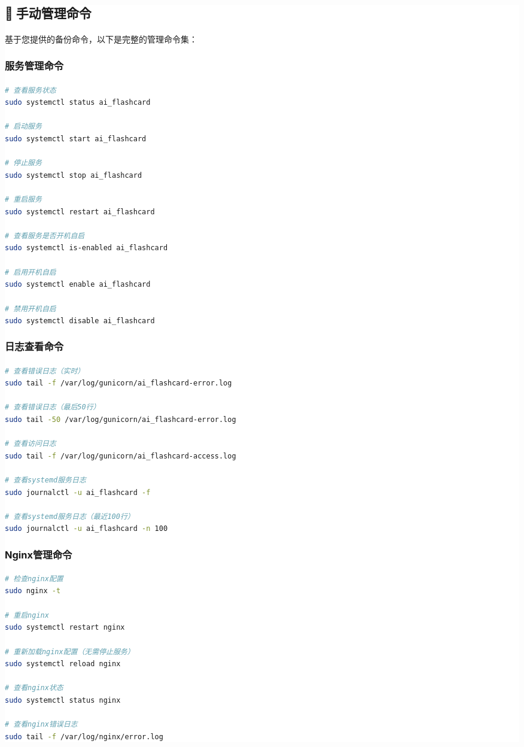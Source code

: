 ## 🔧 手动管理命令

基于您提供的备份命令，以下是完整的管理命令集：

### 服务管理命令
```bash
# 查看服务状态
sudo systemctl status ai_flashcard

# 启动服务
sudo systemctl start ai_flashcard

# 停止服务
sudo systemctl stop ai_flashcard

# 重启服务
sudo systemctl restart ai_flashcard

# 查看服务是否开机自启
sudo systemctl is-enabled ai_flashcard

# 启用开机自启
sudo systemctl enable ai_flashcard

# 禁用开机自启
sudo systemctl disable ai_flashcard
```

### 日志查看命令
```bash
# 查看错误日志（实时）
sudo tail -f /var/log/gunicorn/ai_flashcard-error.log

# 查看错误日志（最后50行）
sudo tail -50 /var/log/gunicorn/ai_flashcard-error.log

# 查看访问日志
sudo tail -f /var/log/gunicorn/ai_flashcard-access.log

# 查看systemd服务日志
sudo journalctl -u ai_flashcard -f

# 查看systemd服务日志（最近100行）
sudo journalctl -u ai_flashcard -n 100
```

### Nginx管理命令
```bash
# 检查nginx配置
sudo nginx -t

# 重启nginx
sudo systemctl restart nginx

# 重新加载nginx配置（无需停止服务）
sudo systemctl reload nginx

# 查看nginx状态
sudo systemctl status nginx

# 查看nginx错误日志
sudo tail -f /var/log/nginx/error.log

```